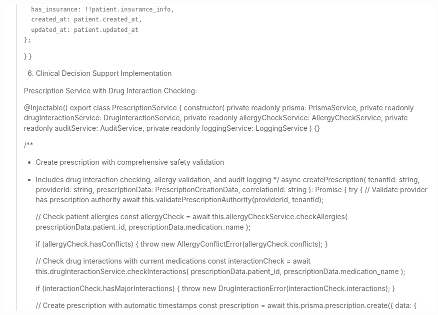 >       has_insurance: !!patient.insurance_info,
>       created_at: patient.created_at,
>       updated_at: patient.updated_at
>     };
>   }
> }
> 
> 
> 
> 6. Clinical Decision Support Implementation
> 
> 
> 
> Prescription Service with Drug Interaction Checking:
> 
> 
> 
> @Injectable()
> export class PrescriptionService {
>   constructor(
>     private readonly prisma: PrismaService,
>     private readonly drugInteractionService: DrugInteractionService,
>     private readonly allergyCheckService: AllergyCheckService,
>     private readonly auditService: AuditService,
>     private readonly loggingService: LoggingService
>   ) {}
> 
>   /**
>    * Create prescription with comprehensive safety validation
>    * Includes drug interaction checking, allergy validation, and audit logging
>    */
>   async createPrescription(
>     tenantId: string,
>     providerId: string,
>     prescriptionData: PrescriptionCreationData,
>     correlationId: string
>   ): Promise<PrescriptionResponse> {
>     try {
>       // Validate provider has prescription authority
>       await this.validatePrescriptionAuthority(providerId, tenantId);
> 
>       // Check patient allergies
>       const allergyCheck = await this.allergyCheckService.checkAllergies(
>         prescriptionData.patient_id,
>         prescriptionData.medication_name
>       );
> 
>       if (allergyCheck.hasConflicts) {
>         throw new AllergyConflictError(allergyCheck.conflicts);
>       }
> 
>       // Check drug interactions with current medications
>       const interactionCheck = await this.drugInteractionService.checkInteractions(
>         prescriptionData.patient_id,
>         prescriptionData.medication_name
>       );
> 
>       if (interactionCheck.hasMajorInteractions) {
>         throw new DrugInteractionError(interactionCheck.interactions);
>       }
> 
>       // Create prescription with automatic timestamps
>       const prescription = await this.prisma.prescription.create({
>         data: {